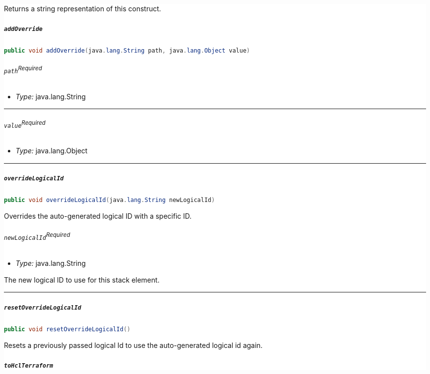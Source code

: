 Returns a string representation of this construct.

##### `addOverride` <a name="addOverride" id="@cdktf/provider-opentelekomcloud.csbsBackupPolicyV1.CsbsBackupPolicyV1.addOverride"></a>

```java
public void addOverride(java.lang.String path, java.lang.Object value)
```

###### `path`<sup>Required</sup> <a name="path" id="@cdktf/provider-opentelekomcloud.csbsBackupPolicyV1.CsbsBackupPolicyV1.addOverride.parameter.path"></a>

- *Type:* java.lang.String

---

###### `value`<sup>Required</sup> <a name="value" id="@cdktf/provider-opentelekomcloud.csbsBackupPolicyV1.CsbsBackupPolicyV1.addOverride.parameter.value"></a>

- *Type:* java.lang.Object

---

##### `overrideLogicalId` <a name="overrideLogicalId" id="@cdktf/provider-opentelekomcloud.csbsBackupPolicyV1.CsbsBackupPolicyV1.overrideLogicalId"></a>

```java
public void overrideLogicalId(java.lang.String newLogicalId)
```

Overrides the auto-generated logical ID with a specific ID.

###### `newLogicalId`<sup>Required</sup> <a name="newLogicalId" id="@cdktf/provider-opentelekomcloud.csbsBackupPolicyV1.CsbsBackupPolicyV1.overrideLogicalId.parameter.newLogicalId"></a>

- *Type:* java.lang.String

The new logical ID to use for this stack element.

---

##### `resetOverrideLogicalId` <a name="resetOverrideLogicalId" id="@cdktf/provider-opentelekomcloud.csbsBackupPolicyV1.CsbsBackupPolicyV1.resetOverrideLogicalId"></a>

```java
public void resetOverrideLogicalId()
```

Resets a previously passed logical Id to use the auto-generated logical id again.

##### `toHclTerraform` <a name="toHclTerraform" id="@cdktf/provider-opentelekomcloud.csbsBackupPolicyV1.CsbsBackupPolicyV1.toHclTerraform"></a>
